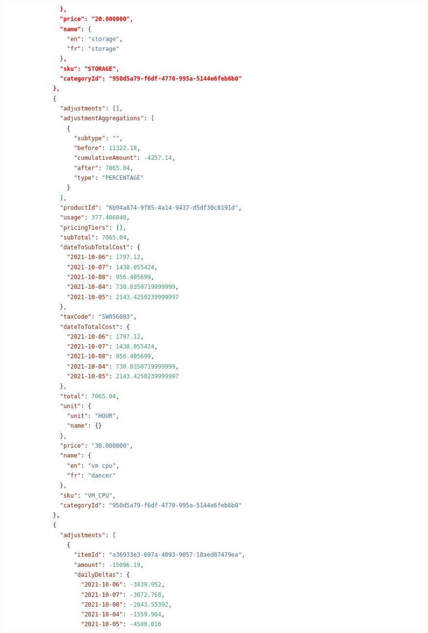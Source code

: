 ```json
                },
                "price": "20.000000",
                "name": {
                  "en": "storage",
                  "fr": "storage"
                },
                "sku": "STORAGE",
                "categoryId": "950d5a79-f6df-4770-995a-5144e6feb6b0"
              },
              {
                "adjustments": [],
                "adjustmentAggregations": [
                  {
                    "subtype": "",
                    "before": 11322.18,
                    "cumulativeAmount": -4257.14,
                    "after": 7065.04,
                    "type": "PERCENTAGE"
                  }
                ],
                "productId": "6b94a874-9f85-4a14-9437-d5df30c8191d",
                "usage": 377.406048,
                "pricingTiers": [],
                "subTotal": 7065.04,
                "dateToSubTotalCost": {
                  "2021-10-06": 1797.12,
                  "2021-10-07": 1438.055424,
                  "2021-10-08": 956.405699,
                  "2021-10-04": 730.0350719999999,
                  "2021-10-05": 2143.4250239999997
                },
                "taxCode": "SW056003",
                "dateToTotalCost": {
                  "2021-10-06": 1797.12,
                  "2021-10-07": 1438.055424,
                  "2021-10-08": 956.405699,
                  "2021-10-04": 730.0350719999999,
                  "2021-10-05": 2143.4250239999997
                },
                "total": 7065.04,
                "unit": {
                  "unit": "HOUR",
                  "name": {}
                },
                "price": "30.000000",
                "name": {
                  "en": "vm cpu",
                  "fr": "dancer"
                },
                "sku": "VM_CPU",
                "categoryId": "950d5a79-f6df-4770-995a-5144e6feb6b0"
              },
              {
                "adjustments": [
                  {
                    "itemId": "a36933e3-697a-4093-9057-18aed07479ea",
                    "amount": -15096.19,
                    "dailyDeltas": {
                      "2021-10-06": -3839.952,
                      "2021-10-07": -3072.768,
                      "2021-10-08": -2043.55392,
                      "2021-10-04": -1559.904,
                      "2021-10-05": -4580.016
```